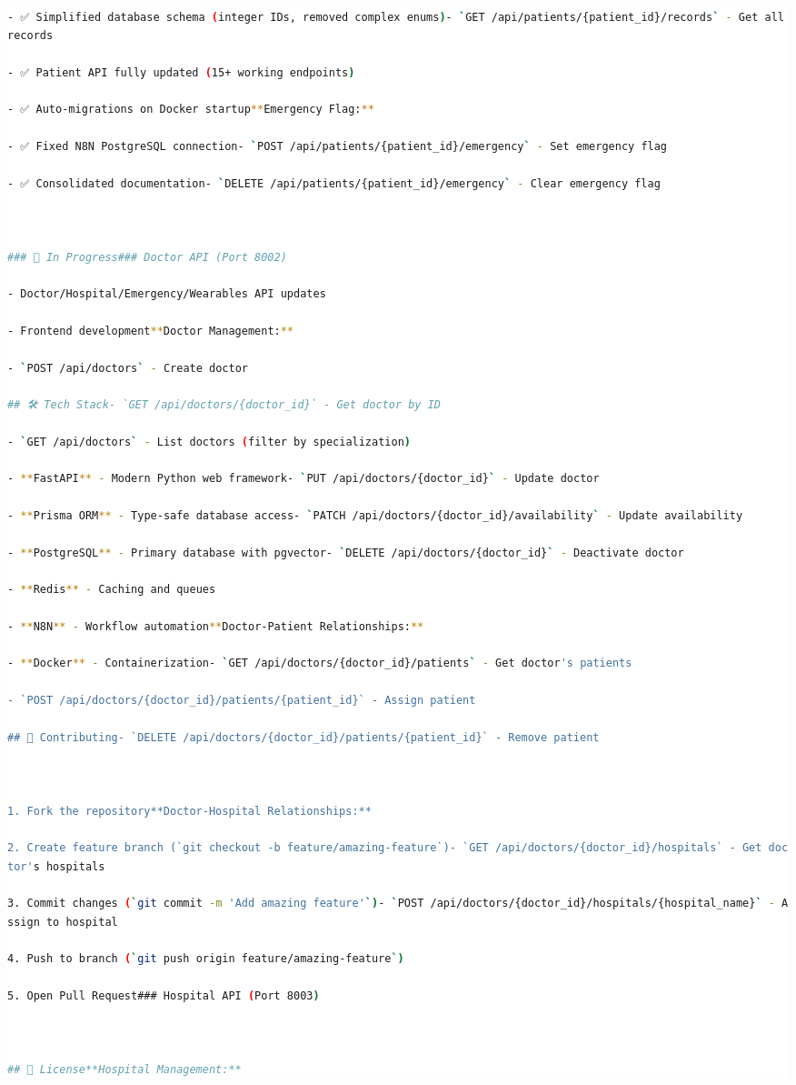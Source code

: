    ```bash
- ✅ Simplified database schema (integer IDs, removed complex enums)- `GET /api/patients/{patient_id}/records` - Get all records

- ✅ Patient API fully updated (15+ working endpoints)

- ✅ Auto-migrations on Docker startup**Emergency Flag:**

- ✅ Fixed N8N PostgreSQL connection- `POST /api/patients/{patient_id}/emergency` - Set emergency flag

- ✅ Consolidated documentation- `DELETE /api/patients/{patient_id}/emergency` - Clear emergency flag



### 🚧 In Progress### Doctor API (Port 8002)

- Doctor/Hospital/Emergency/Wearables API updates

- Frontend development**Doctor Management:**

- `POST /api/doctors` - Create doctor

## 🛠️ Tech Stack- `GET /api/doctors/{doctor_id}` - Get doctor by ID

- `GET /api/doctors` - List doctors (filter by specialization)

- **FastAPI** - Modern Python web framework- `PUT /api/doctors/{doctor_id}` - Update doctor

- **Prisma ORM** - Type-safe database access- `PATCH /api/doctors/{doctor_id}/availability` - Update availability

- **PostgreSQL** - Primary database with pgvector- `DELETE /api/doctors/{doctor_id}` - Deactivate doctor

- **Redis** - Caching and queues

- **N8N** - Workflow automation**Doctor-Patient Relationships:**

- **Docker** - Containerization- `GET /api/doctors/{doctor_id}/patients` - Get doctor's patients

- `POST /api/doctors/{doctor_id}/patients/{patient_id}` - Assign patient

## 🤝 Contributing- `DELETE /api/doctors/{doctor_id}/patients/{patient_id}` - Remove patient



1. Fork the repository**Doctor-Hospital Relationships:**

2. Create feature branch (`git checkout -b feature/amazing-feature`)- `GET /api/doctors/{doctor_id}/hospitals` - Get doctor's hospitals

3. Commit changes (`git commit -m 'Add amazing feature'`)- `POST /api/doctors/{doctor_id}/hospitals/{hospital_name}` - Assign to hospital

4. Push to branch (`git push origin feature/amazing-feature`)

5. Open Pull Request### Hospital API (Port 8003)



## 📄 License**Hospital Management:**

   ```